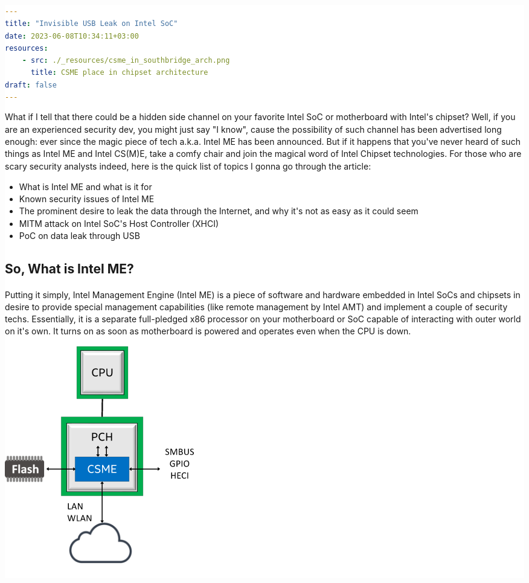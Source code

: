 ```yaml
---
title: "Invisible USB Leak on Intel SoC"
date: 2023-06-08T10:34:11+03:00
resources:
    - src: ./_resources/csme_in_southbridge_arch.png
      title: CSME place in chipset architecture
draft: false
---
```


What if I tell that there could be a hidden side channel on your favorite Intel SoC or motherboard with Intel's chipset? Well, if you are an experienced security dev, you might just say "I know", cause the possibility of such channel has been advertised long enough: ever since the magic piece of tech a.k.a. Intel ME has been announced. But if it happens that you've never heard of such things as Intel ME and Intel CS(M)E, take a comfy chair and join the magical word of Intel Chipset technologies. For those who are scary security analysts indeed, here is the quick list of topics I gonna go through the article:

- What is Intel ME and what is it for
- Known security issues of Intel ME
- The prominent desire to leak the data through the Internet, and why it's not as easy as it could seem
- MITM attack on Intel SoC's Host Controller (XHCI)
- PoC on data leak through USB

## So, What is Intel ME?

Putting it simply, Intel Management Engine (Intel ME) is a piece of software and hardware embedded in Intel SoCs and chipsets in desire to provide special management capabilities (like remote management by Intel AMT) and implement a couple of security techs. Essentially, it is a separate full-pledged x86 processor on your motherboard or SoC capable of interacting with outer world on it's own. It turns on as soon as motherboard is powered and operates even when the CPU is down.

![CSME place in chipset architecture](./_resources/csme_in_southbridge_arch.png)
